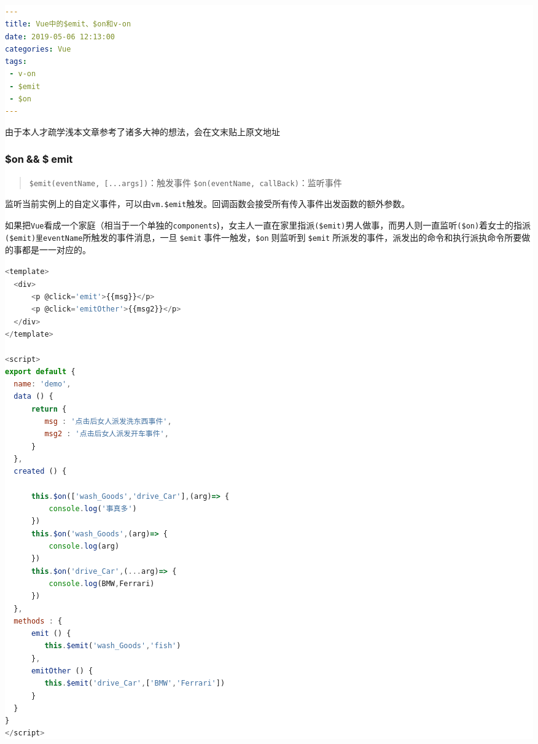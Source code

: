 ```yaml
---
title: Vue中的$emit、$on和v-on
date: 2019-05-06 12:13:00
categories: Vue
tags: 
 - v-on
 - $emit
 - $on
---
```


由于本人才疏学浅本文章参考了诸多大神的想法，会在文末贴上原文地址

### $on && $ emit
>`$emit(eventName, [...args])`：触发事件
>`$on(eventName, callBack)`：监听事件

监听当前实例上的自定义事件，可以由`vm.$emit`触发。回调函数会接受所有传入事件出发函数的额外参数。



如果把`Vue`看成一个家庭（相当于一个单独的`components`)，女主人一直在家里指派`($emit)`男人做事，而男人则一直监听`($on)`着女士的指派`($emit)里eventName`所触发的事件消息，一旦 `$emit` 事件一触发，`$on` 则监听到 `$emit` 所派发的事件，派发出的命令和执行派执命令所要做的事都是一一对应的。



```javascript
<template>
  <div>
      <p @click='emit'>{{msg}}</p>
      <p @click='emitOther'>{{msg2}}</p>
  </div>
</template>

<script>
export default {
  name: 'demo',
  data () {
      return {
         msg : '点击后女人派发洗东西事件',
         msg2 : '点击后女人派发开车事件',
      }
  },
  created () {

      this.$on(['wash_Goods','drive_Car'],(arg)=> {
          console.log('事真多')
      })
      this.$on('wash_Goods',(arg)=> {
          console.log(arg)
      })
      this.$on('drive_Car',(...arg)=> {
          console.log(BMW,Ferrari)
      })
  },
  methods : {
      emit () {
         this.$emit('wash_Goods','fish')
      },
      emitOther () {
         this.$emit('drive_Car',['BMW','Ferrari'])
      }
  }
}
</script>
```